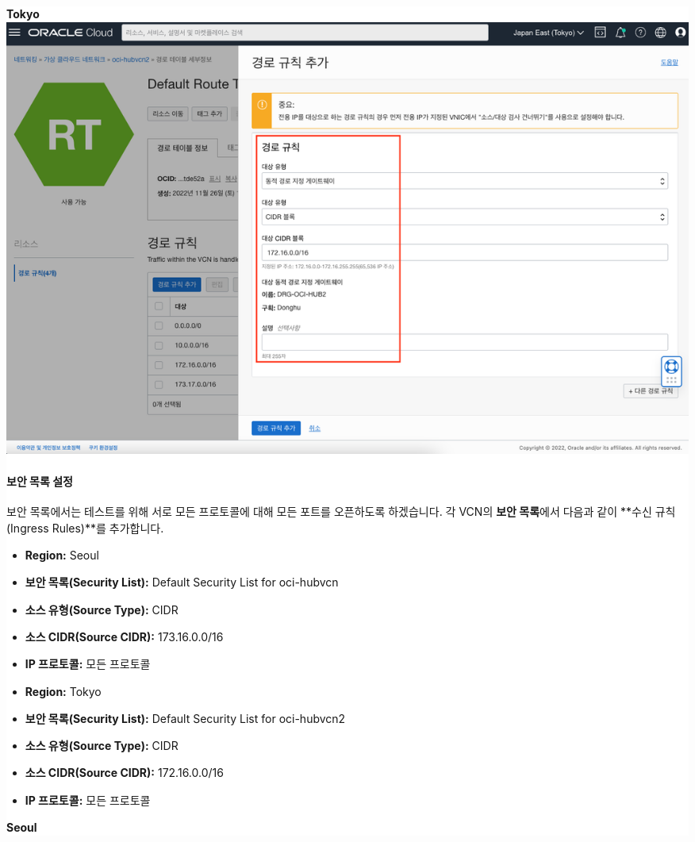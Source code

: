 **Tokyo**
![](/assets/img/infrastructure/2022/oci-remote-peering-9.png)

#### 보안 목록 설정
보안 목록에서는 테스트를 위해 서로 모든 프로토콜에 대해 모든 포트를 오픈하도록 하겠습니다. 각 VCN의 **보안 목록**에서 다음과 같이 **수신 규칙(Ingress Rules)**를 추가합니다.

* **Region:** Seoul
* **보안 목록(Security List):** Default Security List for oci-hubvcn
* **소스 유형(Source Type):** CIDR
* **소스 CIDR(Source CIDR):** 173.16.0.0/16
* **IP 프로토콜:** 모든 프로토콜

* **Region:** Tokyo
* **보안 목록(Security List):** Default Security List for oci-hubvcn2
* **소스 유형(Source Type):** CIDR
* **소스 CIDR(Source CIDR):** 172.16.0.0/16
* **IP 프로토콜:** 모든 프로토콜


**Seoul**